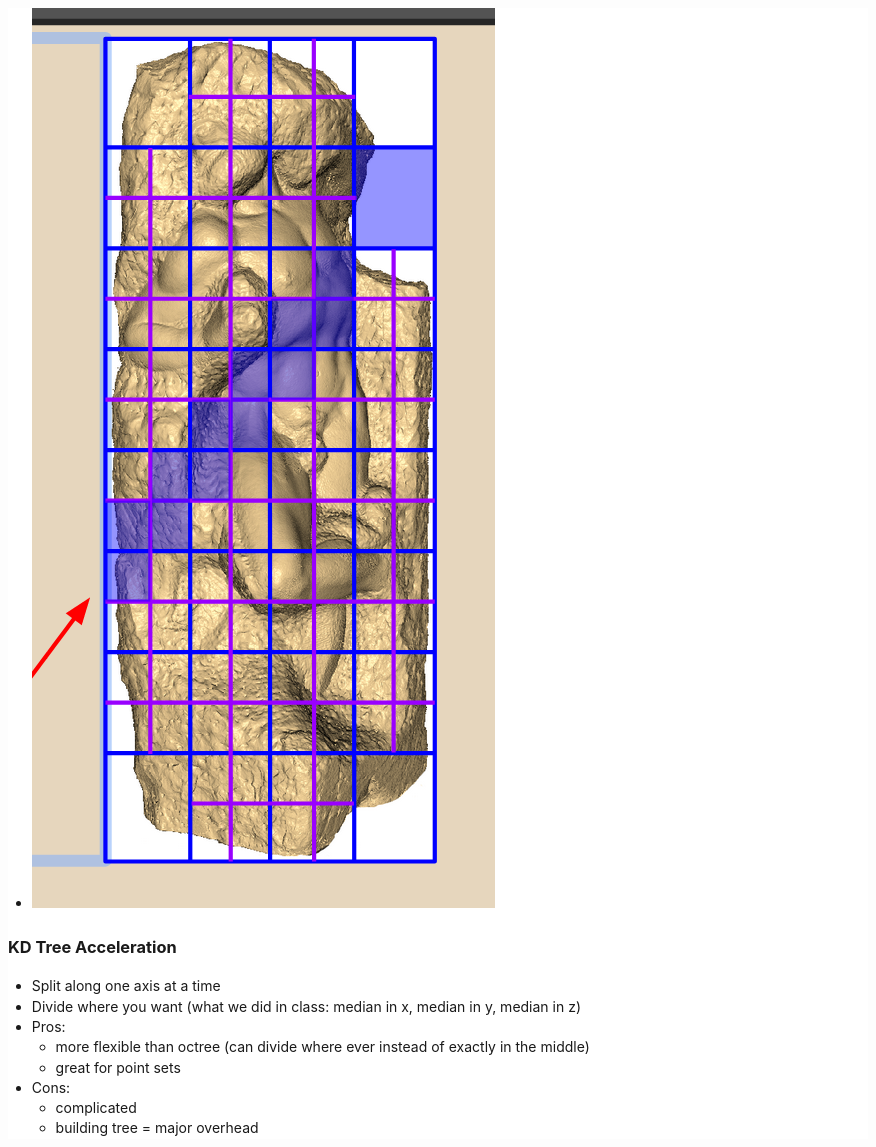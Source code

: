 - ![](img/octree.png)

### KD Tree Acceleration 
- Split along one axis at a time 
- Divide where you want (what we did in class: median in x, median in y, median in z)
- Pros:
  - more flexible than octree (can divide where ever instead of exactly in the middle)
  - great for point sets 
- Cons:
  - complicated
  - building tree = major overhead 